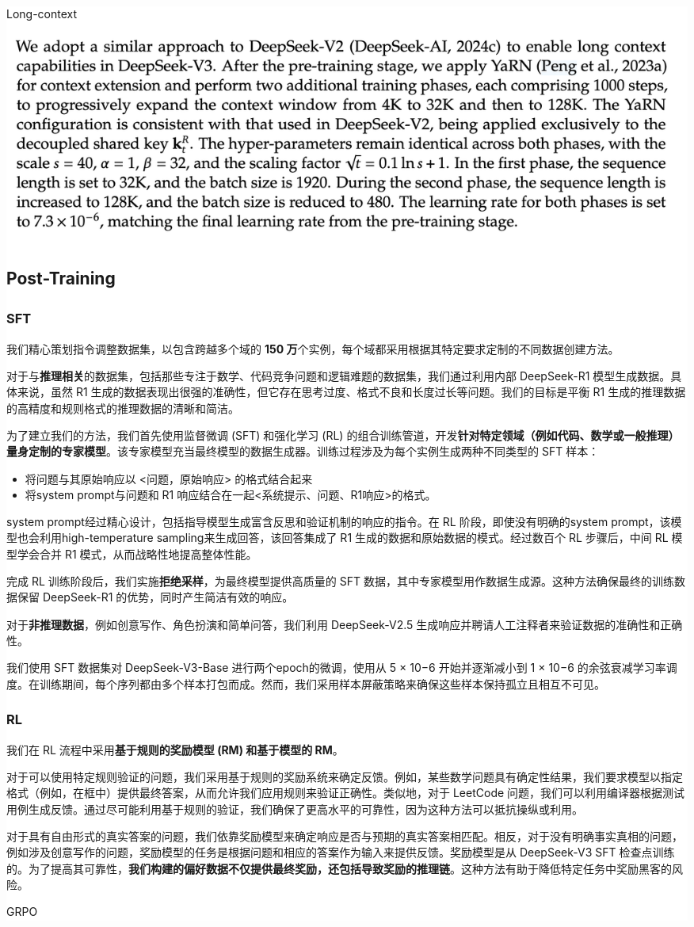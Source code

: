 Long-context

![](img/Pasted%20image%2020250118160917.png)



## Post-Training

### SFT

我们精心策划指令调整数据集，以包含跨越多个域的 **150 万**个实例，每个域都采用根据其特定要求定制的不同数据创建方法。

对于与**推理相关**的数据集，包括那些专注于数学、代码竞争问题和逻辑难题的数据集，我们通过利用内部 DeepSeek-R1 模型生成数据。具体来说，虽然 R1 生成的数据表现出很强的准确性，但它存在思考过度、格式不良和长度过长等问题。我们的目标是平衡 R1 生成的推理数据的高精度和规则格式的推理数据的清晰和简洁。

为了建立我们的方法，我们首先使用监督微调 (SFT) 和强化学习 (RL) 的组合训练管道，开发**针对特定领域（例如代码、数学或一般推理）量身定制的专家模型**。该专家模型充当最终模型的数据生成器。训练过程涉及为每个实例生成两种不同类型的 SFT 样本：
- 将问题与其原始响应以 <问题，原始响应> 的格式结合起来
- 将system prompt与问题和 R1 响应结合在一起<系统提示、问题、R1响应>的格式。

system prompt经过精心设计，包括指导模型生成富含反思和验证机制的响应的指令。在 RL 阶段，即使没有明确的system prompt，该模型也会利用high-temperature sampling来生成回答，该回答集成了 R1 生成的数据和原始数据的模式。经过数百个 RL 步骤后，中间 RL 模型学会合并 R1 模式，从而战略性地提高整体性能。

完成 RL 训练阶段后，我们实施**拒绝采样**，为最终模型提供高质量的 SFT 数据，其中专家模型用作数据生成源。这种方法确保最终的训练数据保留 DeepSeek-R1 的优势，同时产生简洁有效的响应。

对于**非推理数据**，例如创意写作、角色扮演和简单问答，我们利用 DeepSeek-V2.5 生成响应并聘请人工注释者来验证数据的准确性和正确性。

我们使用 SFT 数据集对 DeepSeek-V3-Base 进行两个epoch的微调，使用从 5 × 10−6 开始并逐渐减小到 1 × 10−6 的余弦衰减学习率调度。在训练期间，每个序列都由多个样本打包而成。然而，我们采用样本屏蔽策略来确保这些样本保持孤立且相互不可见。

### RL

我们在 RL 流程中采用**基于规则的奖励模型 (RM) 和基于模型的 RM**。

对于可以使用特定规则验证的问题，我们采用基于规则的奖励系统来确定反馈。例如，某些数学问题具有确定性结果，我们要求模型以指定格式（例如，在框中）提供最终答案，从而允许我们应用规则来验证正确性。类似地，对于 LeetCode 问题，我们可以利用编译器根据测试用例生成反馈。通过尽可能利用基于规则的验证，我们确保了更高水平的可靠性，因为这种方法可以抵抗操纵或利用。

对于具有自由形式的真实答案的问题，我们依靠奖励模型来确定响应是否与预期的真实答案相匹配。相反，对于没有明确事实真相的问题，例如涉及创意写作的问题，奖励模型的任务是根据问题和相应的答案作为输入来提供反馈。奖励模型是从 DeepSeek-V3 SFT 检查点训练的。为了提高其可靠性，**我们构建的偏好数据不仅提供最终奖励，还包括导致奖励的推理链**。这种方法有助于降低特定任务中奖励黑客的风险。

GRPO

